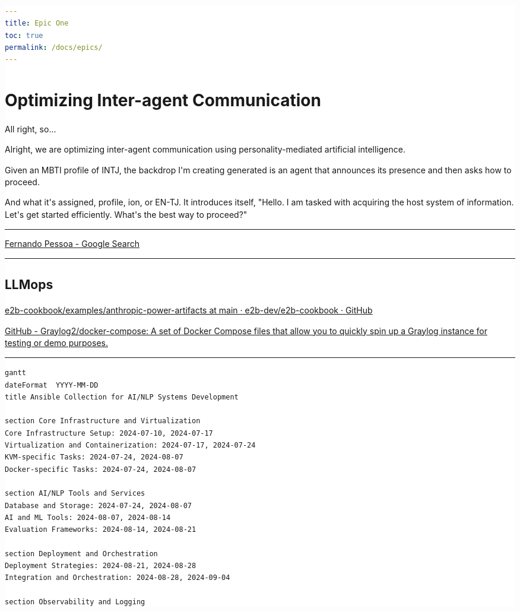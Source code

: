 ```yaml
---
title: Epic One
toc: true
permalink: /docs/epics/
---
```




# Optimizing Inter-agent Communication

All right, so...

Alright, we are optimizing inter-agent communication using personality-mediated artificial intelligence.

Given an MBTI profile of INTJ, the backdrop I'm creating generated is an agent that announces its presence and then asks how to proceed.

And what it's assigned, profile, ion, or EN-TJ. It introduces itself, "Hello. I am tasked with acquiring the host system of information. Let's get started efficiently. What's the best way to proceed?"

------------------------------------------------------------------------

[Fernando Pessoa - Google Search](https://www.google.com/search?q=Fernando+Pessoa&sca_esv=04aa412ff406bf20&sxsrf=ADLYWIJOq8AgjqHli4KReFCArm-rB-yU6w%3A1720475291445&ei=m16MZsP0GqqU5OMPhtO1wAM&ved=0ahUKEwiDrt30tZiHAxUqCnkGHYZpDTgQ4dUDCA8&uact=5&oq=Fernando+Pessoa&gs_lp=Egxnd3Mtd2l6LXNlcnAiD0Zlcm5hbmRvIFBlc3NvYTILEC4YgAQYsQMYgwEyBRAAGIAEMgUQABiABDIFEC4YgAQyBRAuGIAEMgUQABiABDIFEAAYgAQyBRAAGIAEMgsQLhiABBjHARivATIFEAAYgAQyGhAuGIAEGLEDGIMBGJcFGNwEGN4EGOAE2AEBSKgPUOcHWOcHcAN4AZABAJgBngGgAZ4BqgEDMC4xuAEDyAEA-AEC-AEBmAIEoAKsAcICChAAGLADGNYEGEeYAwDiAwUSATEgQIgGAZAGAroGBggBEAEYFJIHAzMuMaAHwg8&sclient=gws-wiz-serp)

------------------------------------------------------------------------

## LLMops

[e2b-cookbook/examples/anthropic-power-artifacts at main · e2b-dev/e2b-cookbook · GitHub](https://github.com/e2b-dev/e2b-cookbook/tree/main/examples/anthropic-power-artifacts)

[GitHub - Graylog2/docker-compose: A set of Docker Compose files that allow you to quickly spin up a Graylog instance for testing or demo purposes.](https://github.com/Graylog2/docker-compose)

------------------------------------------------------------------------

``` mermaid!
gantt
dateFormat  YYYY-MM-DD
title Ansible Collection for AI/NLP Systems Development

section Core Infrastructure and Virtualization
Core Infrastructure Setup: 2024-07-10, 2024-07-17
Virtualization and Containerization: 2024-07-17, 2024-07-24
KVM-specific Tasks: 2024-07-24, 2024-08-07
Docker-specific Tasks: 2024-07-24, 2024-08-07

section AI/NLP Tools and Services
Database and Storage: 2024-07-24, 2024-08-07
AI and ML Tools: 2024-08-07, 2024-08-14
Evaluation Frameworks: 2024-08-14, 2024-08-21

section Deployment and Orchestration
Deployment Strategies: 2024-08-21, 2024-08-28
Integration and Orchestration: 2024-08-28, 2024-09-04

section Observability and Logging
```